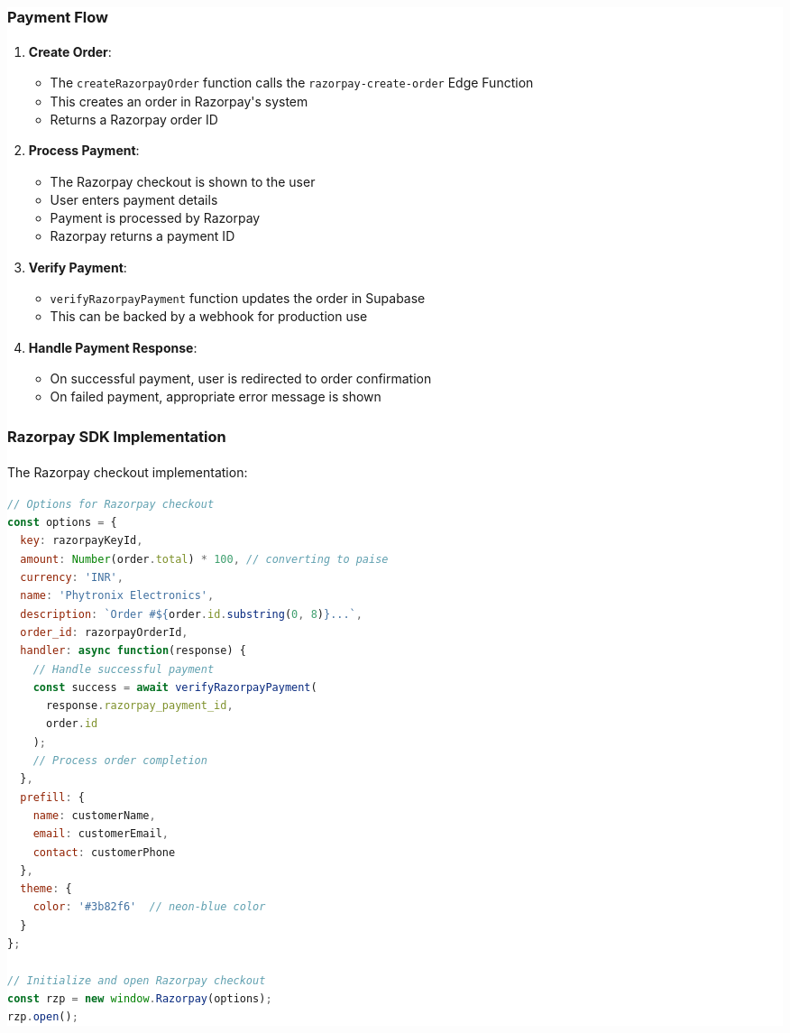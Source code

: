 ### Payment Flow

1. **Create Order**:
   - The `createRazorpayOrder` function calls the `razorpay-create-order` Edge Function
   - This creates an order in Razorpay's system
   - Returns a Razorpay order ID

2. **Process Payment**:
   - The Razorpay checkout is shown to the user
   - User enters payment details
   - Payment is processed by Razorpay
   - Razorpay returns a payment ID

3. **Verify Payment**:
   - `verifyRazorpayPayment` function updates the order in Supabase
   - This can be backed by a webhook for production use

4. **Handle Payment Response**:
   - On successful payment, user is redirected to order confirmation
   - On failed payment, appropriate error message is shown

### Razorpay SDK Implementation

The Razorpay checkout implementation:

```javascript
// Options for Razorpay checkout
const options = {
  key: razorpayKeyId,
  amount: Number(order.total) * 100, // converting to paise
  currency: 'INR',
  name: 'Phytronix Electronics',
  description: `Order #${order.id.substring(0, 8)}...`,
  order_id: razorpayOrderId,
  handler: async function(response) {
    // Handle successful payment
    const success = await verifyRazorpayPayment(
      response.razorpay_payment_id,
      order.id
    );
    // Process order completion
  },
  prefill: {
    name: customerName,
    email: customerEmail,
    contact: customerPhone
  },
  theme: {
    color: '#3b82f6'  // neon-blue color
  }
};

// Initialize and open Razorpay checkout
const rzp = new window.Razorpay(options);
rzp.open();
```
